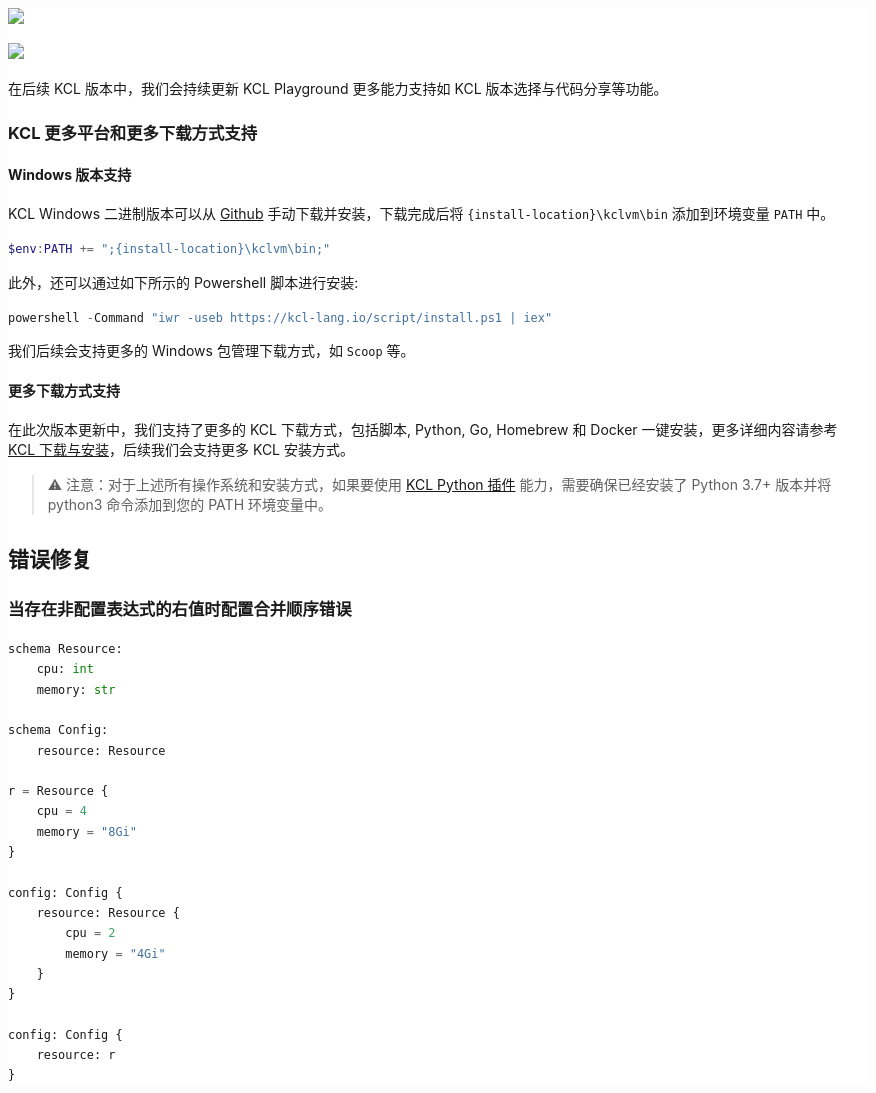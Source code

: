 ![](/img/blog/2023-02-27-kcl-0.4.5-release-blog/kcl-website-playground.png)

![](/img/blog/2023-02-27-kcl-0.4.5-release-blog/kcl-playground.png)

在后续 KCL 版本中，我们会持续更新 KCL Playground 更多能力支持如 KCL 版本选择与代码分享等功能。

### KCL 更多平台和更多下载方式支持

#### Windows 版本支持

KCL Windows 二进制版本可以从 [Github](https://github.com/kcl-lang/kcl/releases/) 手动下载并安装，下载完成后将 `{install-location}\kclvm\bin` 添加到环境变量 `PATH` 中。

```powershell
$env:PATH += ";{install-location}\kclvm\bin;"
```

此外，还可以通过如下所示的 Powershell 脚本进行安装:

```powershell
powershell -Command "iwr -useb https://kcl-lang.io/script/install.ps1 | iex"
```

我们后续会支持更多的 Windows 包管理下载方式，如 `Scoop` 等。

#### 更多下载方式支持

在此次版本更新中，我们支持了更多的 KCL 下载方式，包括脚本, Python, Go, Homebrew 和 Docker 一键安装，更多详细内容请参考 [KCL 下载与安装](https://kcl-lang.io/docs/user_docs/getting-started/install)，后续我们会支持更多 KCL 安装方式。

> ⚠️ 注意：对于上述所有操作系统和安装方式，如果要使用 [KCL Python 插件](https://kcl-lang.io/docs/reference/plugin/overview) 能力，需要确保已经安装了 Python 3.7+ 版本并将 python3 命令添加到您的 PATH 环境变量中。

## 错误修复

### 当存在非配置表达式的右值时配置合并顺序错误

```python
schema Resource:
    cpu: int
    memory: str

schema Config:
    resource: Resource

r = Resource {
    cpu = 4
    memory = "8Gi"
}

config: Config {
    resource: Resource {
        cpu = 2
        memory = "4Gi"
    }
}

config: Config {
    resource: r
}
```
